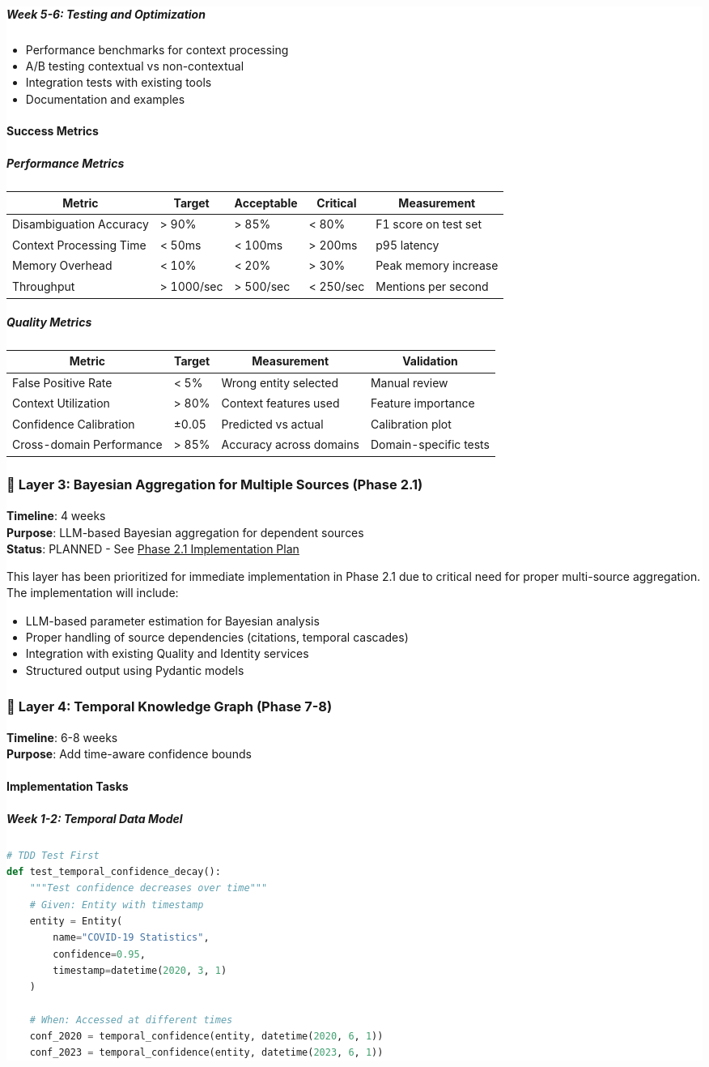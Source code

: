 ##### Week 5-6: Testing and Optimization
- Performance benchmarks for context processing
- A/B testing contextual vs non-contextual
- Integration tests with existing tools
- Documentation and examples

#### Success Metrics

##### Performance Metrics
| Metric | Target | Acceptable | Critical | Measurement |
|--------|--------|------------|----------|-------------|
| Disambiguation Accuracy | > 90% | > 85% | < 80% | F1 score on test set |
| Context Processing Time | < 50ms | < 100ms | > 200ms | p95 latency |
| Memory Overhead | < 10% | < 20% | > 30% | Peak memory increase |
| Throughput | > 1000/sec | > 500/sec | < 250/sec | Mentions per second |

##### Quality Metrics
| Metric | Target | Measurement | Validation |
|--------|--------|-------------|------------|
| False Positive Rate | < 5% | Wrong entity selected | Manual review |
| Context Utilization | > 80% | Context features used | Feature importance |
| Confidence Calibration | ±0.05 | Predicted vs actual | Calibration plot |
| Cross-domain Performance | > 85% | Accuracy across domains | Domain-specific tests |

### 🚀 **Layer 3: Bayesian Aggregation for Multiple Sources** (Phase 2.1)
**Timeline**: 4 weeks  
**Purpose**: LLM-based Bayesian aggregation for dependent sources  
**Status**: PLANNED - See [Phase 2.1 Implementation Plan](../phases/phase-2.1-graph-analytics/uncertainty-system-implementation.md)

This layer has been prioritized for immediate implementation in Phase 2.1 due to critical need for proper multi-source aggregation. The implementation will include:
- LLM-based parameter estimation for Bayesian analysis
- Proper handling of source dependencies (citations, temporal cascades)
- Integration with existing Quality and Identity services
- Structured output using Pydantic models

### 📅 **Layer 4: Temporal Knowledge Graph** (Phase 7-8)
**Timeline**: 6-8 weeks  
**Purpose**: Add time-aware confidence bounds

#### Implementation Tasks

##### Week 1-2: Temporal Data Model
```python
# TDD Test First
def test_temporal_confidence_decay():
    """Test confidence decreases over time"""
    # Given: Entity with timestamp
    entity = Entity(
        name="COVID-19 Statistics",
        confidence=0.95,
        timestamp=datetime(2020, 3, 1)
    )
    
    # When: Accessed at different times
    conf_2020 = temporal_confidence(entity, datetime(2020, 6, 1))
    conf_2023 = temporal_confidence(entity, datetime(2023, 6, 1))
```